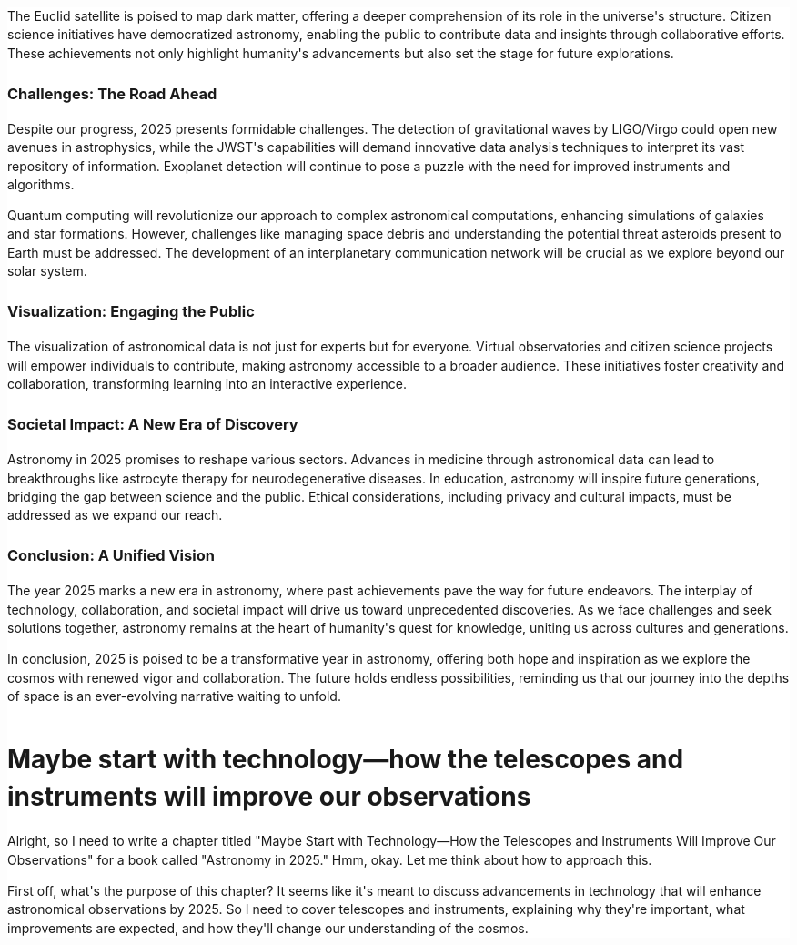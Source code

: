 The Euclid satellite is poised to map dark matter, offering a deeper comprehension of its role in the universe's structure. Citizen science initiatives have democratized astronomy, enabling the public to contribute data and insights through collaborative efforts. These achievements not only highlight humanity's advancements but also set the stage for future explorations.

### Challenges: The Road Ahead

Despite our progress, 2025 presents formidable challenges. The detection of gravitational waves by LIGO/Virgo could open new avenues in astrophysics, while the JWST's capabilities will demand innovative data analysis techniques to interpret its vast repository of information. Exoplanet detection will continue to pose a puzzle with the need for improved instruments and algorithms.

Quantum computing will revolutionize our approach to complex astronomical computations, enhancing simulations of galaxies and star formations. However, challenges like managing space debris and understanding the potential threat asteroids present to Earth must be addressed. The development of an interplanetary communication network will be crucial as we explore beyond our solar system.

### Visualization: Engaging the Public

The visualization of astronomical data is not just for experts but for everyone. Virtual observatories and citizen science projects will empower individuals to contribute, making astronomy accessible to a broader audience. These initiatives foster creativity and collaboration, transforming learning into an interactive experience.

### Societal Impact: A New Era of Discovery

Astronomy in 2025 promises to reshape various sectors. Advances in medicine through astronomical data can lead to breakthroughs like astrocyte therapy for neurodegenerative diseases. In education, astronomy will inspire future generations, bridging the gap between science and the public. Ethical considerations, including privacy and cultural impacts, must be addressed as we expand our reach.

### Conclusion: A Unified Vision

The year 2025 marks a new era in astronomy, where past achievements pave the way for future endeavors. The interplay of technology, collaboration, and societal impact will drive us toward unprecedented discoveries. As we face challenges and seek solutions together, astronomy remains at the heart of humanity's quest for knowledge, uniting us across cultures and generations.

In conclusion, 2025 is poised to be a transformative year in astronomy, offering both hope and inspiration as we explore the cosmos with renewed vigor and collaboration. The future holds endless possibilities, reminding us that our journey into the depths of space is an ever-evolving narrative waiting to unfold.

# Maybe start with technology—how the telescopes and instruments will improve our observations

<think>
Alright, so I need to write a chapter titled "Maybe Start with Technology—How the Telescopes and Instruments Will Improve Our Observations" for a book called "Astronomy in 2025." Hmm, okay. Let me think about how to approach this.

First off, what's the purpose of this chapter? It seems like it's meant to discuss advancements in technology that will enhance astronomical observations by 2025. So I need to cover telescopes and instruments, explaining why they're important, what improvements are expected, and how they'll change our understanding of the cosmos.
